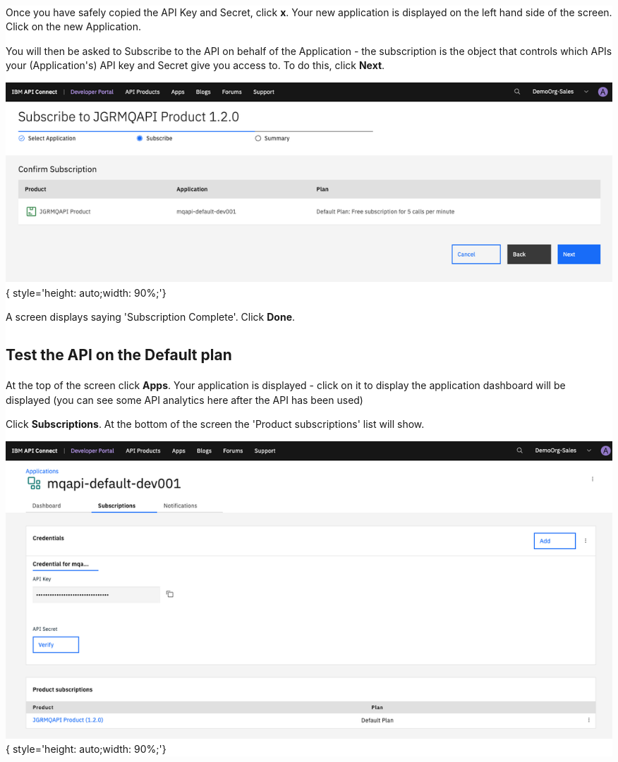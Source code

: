 Once you have safely copied the API Key and Secret, click **x**. Your new application is displayed on the left hand side of the screen. Click on the new Application.

You will then be asked to Subscribe to the API on behalf of the Application - the subscription is the object that controls which APIs your (Application's) API key and Secret give you access to. To do this, click **Next**.

![Create consumer org](./images/apic/70-PRTL-SUB01.png){ style='height: auto;width: 90%;'}

A screen displays saying 'Subscription Complete'. Click **Done**.

## Test the API on the Default plan

At the top of the screen click **Apps**. Your application is displayed - click on it to display the application dashboard will be displayed (you can see some API analytics here after the API has been used)

Click **Subscriptions**. At the bottom of the screen the 'Product subscriptions' list will show.

![Create consumer org](./images/apic/71-PRTL-SUB02.png){ style='height: auto;width: 90%;'}
